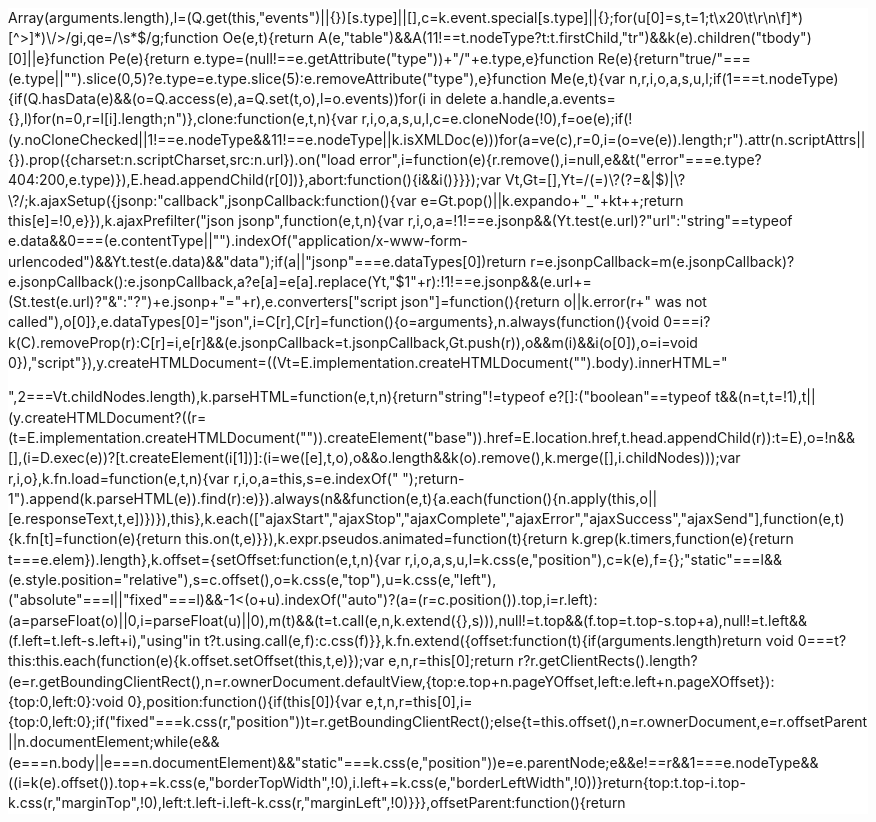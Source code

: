 Array(arguments.length),l=(Q.get(this,\"events\")\|\|{})\[s.type\]\|\|\[\],c=k.event.special\[s.type\]\|\|{};for(u\[0\]=s,t=1;t\\x20\\t\\r\\n\\f\]\*)\[\^\>\]\*)\\/\>/gi,qe=/\\s\*\$/g;function
Oe(e,t){return
A(e,\"table\")&&A(11!==t.nodeType?t:t.firstChild,\"tr\")&&k(e).children(\"tbody\")\[0\]\|\|e}function
Pe(e){return
e.type=(null!==e.getAttribute(\"type\"))+\"/\"+e.type,e}function
Re(e){return\"true/\"===(e.type\|\|\"\").slice(0,5)?e.type=e.type.slice(5):e.removeAttribute(\"type\"),e}function
Me(e,t){var
n,r,i,o,a,s,u,l;if(1===t.nodeType){if(Q.hasData(e)&&(o=Q.access(e),a=Q.set(t,o),l=o.events))for(i
in delete
a.handle,a.events={},l)for(n=0,r=l\[i\].length;n\")},clone:function(e,t,n){var
r,i,o,a,s,u,l,c=e.cloneNode(!0),f=oe(e);if(!(y.noCloneChecked\|\|1!==e.nodeType&&11!==e.nodeType\|\|k.isXMLDoc(e)))for(a=ve(c),r=0,i=(o=ve(e)).length;r\").attr(n.scriptAttrs\|\|{}).prop({charset:n.scriptCharset,src:n.url}).on(\"load
error\",i=function(e){r.remove(),i=null,e&&t(\"error\"===e.type?404:200,e.type)}),E.head.appendChild(r\[0\])},abort:function(){i&&i()}}});var
Vt,Gt=\[\],Yt=/(=)\\?(?=&\|\$)\|\\?\\?/;k.ajaxSetup({jsonp:\"callback\",jsonpCallback:function(){var
e=Gt.pop()\|\|k.expando+\"\_\"+kt++;return
this\[e\]=!0,e}}),k.ajaxPrefilter(\"json jsonp\",function(e,t,n){var
r,i,o,a=!1!==e.jsonp&&(Yt.test(e.url)?\"url\":\"string\"==typeof
e.data&&0===(e.contentType\|\|\"\").indexOf(\"application/x-www-form-urlencoded\")&&Yt.test(e.data)&&\"data\");if(a\|\|\"jsonp\"===e.dataTypes\[0\])return
r=e.jsonpCallback=m(e.jsonpCallback)?e.jsonpCallback():e.jsonpCallback,a?e\[a\]=e\[a\].replace(Yt,\"\$1\"+r):!1!==e.jsonp&&(e.url+=(St.test(e.url)?\"&\":\"?\")+e.jsonp+\"=\"+r),e.converters\[\"script
json\"\]=function(){return o\|\|k.error(r+\" was not
called\"),o\[0\]},e.dataTypes\[0\]=\"json\",i=C\[r\],C\[r\]=function(){o=arguments},n.always(function(){void
0===i?k(C).removeProp(r):C\[r\]=i,e\[r\]&&(e.jsonpCallback=t.jsonpCallback,Gt.push(r)),o&&m(i)&&i(o\[0\]),o=i=void
0}),\"script\"}),y.createHTMLDocument=((Vt=E.implementation.createHTMLDocument(\"\").body).innerHTML=\"

\",2===Vt.childNodes.length),k.parseHTML=function(e,t,n){return\"string\"!=typeof
e?\[\]:(\"boolean\"==typeof
t&&(n=t,t=!1),t\|\|(y.createHTMLDocument?((r=(t=E.implementation.createHTMLDocument(\"\")).createElement(\"base\")).href=E.location.href,t.head.appendChild(r)):t=E),o=!n&&\[\],(i=D.exec(e))?\[t.createElement(i\[1\])\]:(i=we(\[e\],t,o),o&&o.length&&k(o).remove(),k.merge(\[\],i.childNodes)));var
r,i,o},k.fn.load=function(e,t,n){var r,i,o,a=this,s=e.indexOf(\"
\");return-1\").append(k.parseHTML(e)).find(r):e)}).always(n&&function(e,t){a.each(function(){n.apply(this,o\|\|\[e.responseText,t,e\])})}),this},k.each(\[\"ajaxStart\",\"ajaxStop\",\"ajaxComplete\",\"ajaxError\",\"ajaxSuccess\",\"ajaxSend\"\],function(e,t){k.fn\[t\]=function(e){return
this.on(t,e)}}),k.expr.pseudos.animated=function(t){return
k.grep(k.timers,function(e){return
t===e.elem}).length},k.offset={setOffset:function(e,t,n){var
r,i,o,a,s,u,l=k.css(e,\"position\"),c=k(e),f={};\"static\"===l&&(e.style.position=\"relative\"),s=c.offset(),o=k.css(e,\"top\"),u=k.css(e,\"left\"),(\"absolute\"===l\|\|\"fixed\"===l)&&-1\<(o+u).indexOf(\"auto\")?(a=(r=c.position()).top,i=r.left):(a=parseFloat(o)\|\|0,i=parseFloat(u)\|\|0),m(t)&&(t=t.call(e,n,k.extend({},s))),null!=t.top&&(f.top=t.top-s.top+a),null!=t.left&&(f.left=t.left-s.left+i),\"using\"in
t?t.using.call(e,f):c.css(f)}},k.fn.extend({offset:function(t){if(arguments.length)return
void 0===t?this:this.each(function(e){k.offset.setOffset(this,t,e)});var
e,n,r=this\[0\];return
r?r.getClientRects().length?(e=r.getBoundingClientRect(),n=r.ownerDocument.defaultView,{top:e.top+n.pageYOffset,left:e.left+n.pageXOffset}):{top:0,left:0}:void
0},position:function(){if(this\[0\]){var
e,t,n,r=this\[0\],i={top:0,left:0};if(\"fixed\"===k.css(r,\"position\"))t=r.getBoundingClientRect();else{t=this.offset(),n=r.ownerDocument,e=r.offsetParent\|\|n.documentElement;while(e&&(e===n.body\|\|e===n.documentElement)&&\"static\"===k.css(e,\"position\"))e=e.parentNode;e&&e!==r&&1===e.nodeType&&((i=k(e).offset()).top+=k.css(e,\"borderTopWidth\",!0),i.left+=k.css(e,\"borderLeftWidth\",!0))}return{top:t.top-i.top-k.css(r,\"marginTop\",!0),left:t.left-i.left-k.css(r,\"marginLeft\",!0)}}},offsetParent:function(){return